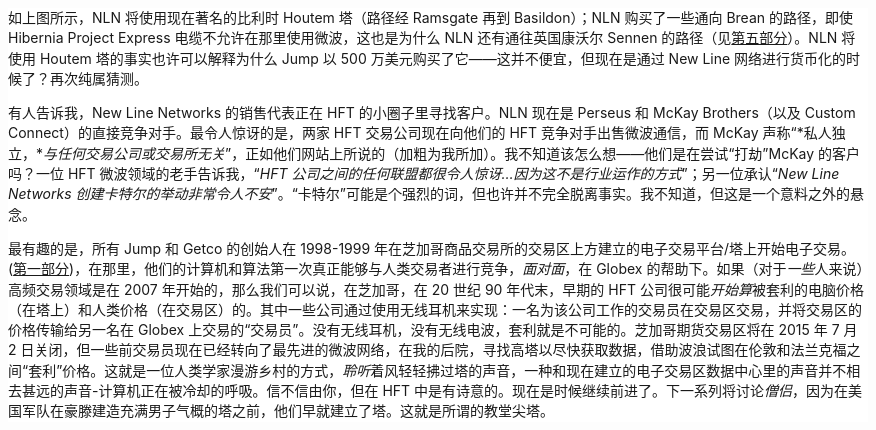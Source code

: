 如上图所示，NLN 将使用现在著名的比利时 Houtem 塔（路径经 Ramsgate 再到 Basildon）；NLN 购买了一些通向 Brean 的路径，即使 Hibernia Project Express 电缆不允许在那里使用微波，这也是为什么 NLN 还有通往英国康沃尔 Sennen 的路径（见[第五部分](https://sniperinmahwah.wordpress.com/2015/01/14/hft-in-my-backyard-v/)）。NLN 将使用 Houtem 塔的事实也许可以解释为什么 Jump 以 500 万美元购买了它——这并不便宜，但现在是通过 New Line 网络进行货币化的时候了？再次纯属猜测。

有人告诉我，New Line Networks 的销售代表正在 HFT 的小圈子里寻找客户。NLN 现在是 Perseus 和 McKay Brothers（以及 Custom Connect）的直接竞争对手。最令人惊讶的是，两家 HFT 交易公司现在向他们的 HFT 竞争对手出售微波通信，而 McKay 声称“*私人独立，**与任何交易公司或交易所无关*”，正如他们网站上所说的（加粗为我所加）。我不知道该怎么想——他们是在尝试“打劫”McKay 的客户吗？一位 HFT 微波领域的老手告诉我，“*HFT 公司之间的任何联盟都很令人惊讶…因为这不是行业运作的方式*”；另一位承认“*New Line Networks 创建卡特尔的举动非常令人不安*”。“卡特尔”可能是个强烈的词，但也许并不完全脱离事实。我不知道，但这是一个意料之外的悬念。

最有趣的是，所有 Jump 和 Getco 的创始人在 1998-1999 年在芝加哥商品交易所的交易区上方建立的电子交易平台/塔上开始电子交易。([第一部分](https://sniperinmahwah.wordpress.com/2014/09/25/hft-in-my-backyard-ii/))，在那里，他们的计算机和算法第一次真正能够与人类交易者进行竞争，*面对面*，在 Globex 的帮助下。如果（对于*一些*人来说）高频交易领域是在 2007 年开始的，那么我们可以说，在芝加哥，在 20 世纪 90 年代末，早期的 HFT 公司很可能*开始算*被套利的电脑价格（在塔上）和人类价格（在交易区）的。其中一些公司通过使用无线耳机来实现：一名为该公司工作的交易员在交易区交易，并将交易区的价格传输给另一名在 Globex 上交易的“交易员”。没有无线耳机，没有无线电波，套利就是不可能的。芝加哥期货交易区将在 2015 年 7 月 2 日关闭，但一些前交易员现在已经转向了最先进的微波网络，在我的后院，寻找高塔以尽快获取数据，借助波浪试图在伦敦和法兰克福之间“套利”价格。这就是一位人类学家漫游乡村的方式，*聆听*着风轻轻拂过塔的声音，一种和现在建立的电子交易区数据中心里的声音并不相去甚远的声音-计算机正在被冷却的呼吸。信不信由你，但在 HFT 中是有诗意的。现在是时候继续前进了。下一系列将讨论*僧侣*，因为在美国军队在豪滕建造充满男子气概的塔之前，他们早就建立了塔。这就是所谓的教堂尖塔。
